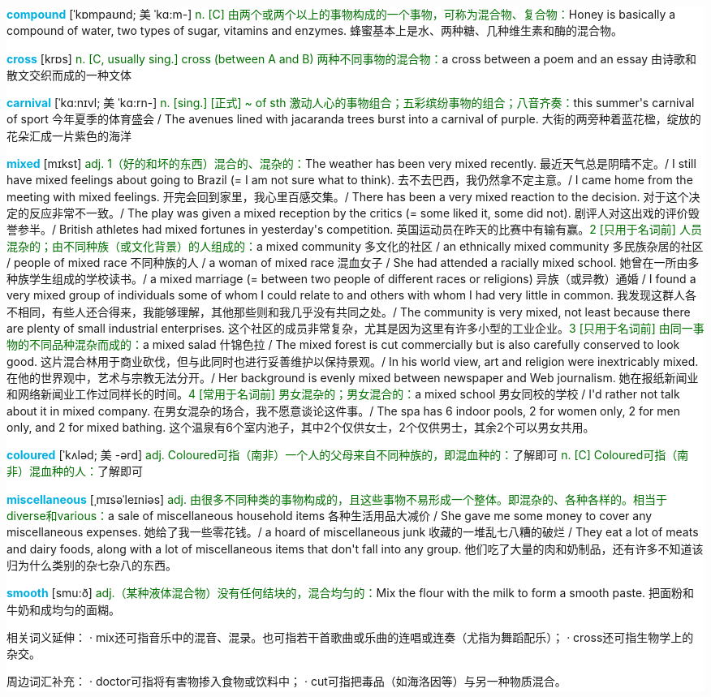 <font color="sky blue">**compound**</font> [ˈkɒmpaʊnd; 美 ˈkɑ:m-]
<font color="rgb(227, 108, 9)">n. [C] 由两个或两个以上的事物构成的一个事物，可称为混合物、复合物：</font>Honey is basically a compound of water, two types of sugar, vitamins and enzymes. 蜂蜜基本上是水、两种糖、几种维生素和酶的混合物。  

<font color="sky blue">**cross**</font> [krɒs] 
<font color="rgb(227, 108, 9)">n. [C, usually sing.] cross (between A and B) 两种不同事物的混合物：</font>a cross between a poem and an essay 由诗歌和散文交织而成的一种文体
            
<font color="sky blue">**carnival**</font> [ˈkɑ:nɪvl; 美 ˈkɑ:rn-]
<font color="rgb(227, 108, 9)">n. [sing.] [正式] ~ of sth 激动人心的事物组合；五彩缤纷事物的组合；八音齐奏：</font>this summer's carnival of sport 今年夏季的体育盛会 / The avenues lined with jacaranda trees burst into a carnival of purple. 大街的两旁种着蓝花楹，绽放的花朵汇成一片紫色的海洋           
           
<font color="sky blue">**mixed**</font> [mɪkst]
<font color="rgb(227, 108, 9)">adj. 1（好的和坏的东西）混合的、混杂的：</font>The weather has been very mixed recently. 最近天气总是阴晴不定。/ I still have mixed feelings about going to Brazil (= I am not sure what to think). 去不去巴西，我仍然拿不定主意。/ I came home from the meeting with mixed feelings. 开完会回到家里，我心里百感交集。/ There has been a very mixed reaction to the decision. 对于这个决定的反应非常不一致。/ The play was given a mixed reception by the critics (= some liked it, some did not). 剧评人对这出戏的评价毁誉参半。/ British athletes had mixed fortunes in yesterday's competition. 英国运动员在昨天的比赛中有输有赢。<font color="rgb(227, 108, 9)">2 [只用于名词前] 人员混杂的；由不同种族（或文化背景）的人组成的：</font>a mixed community 多文化的社区 / an ethnically mixed community 多民族杂居的社区 / people of mixed race 不同种族的人 / a woman of mixed race 混血女子 / She had attended a racially mixed school. 她曾在一所由多种族学生组成的学校读书。/ a mixed marriage (= between two people of different races or religions) 异族（或异教）通婚 / I found a very mixed group of individuals some of whom I could relate to and others with whom I had very little in common. 我发现这群人各不相同，有些人还合得来，我能够理解，其他那些则和我几乎没有共同之处。/ The community is very mixed, not least because there are plenty of small industrial enterprises. 这个社区的成员非常复杂，尤其是因为这里有许多小型的工业企业。<font color="rgb(227, 108, 9)">3 [只用于名词前] 由同一事物的不同品种混杂而成的：</font>a mixed salad 什锦色拉 / The mixed forest is cut commercially but is also carefully conserved to look good. 这片混合林用于商业砍伐，但与此同时也进行妥善维护以保持景观。/ In his world view, art and religion were inextricably mixed. 在他的世界观中，艺术与宗教无法分开。/ Her background is evenly mixed between newspaper and Web journalism. 她在报纸新闻业和网络新闻业工作过同样长的时间。<font color="rgb(227, 108, 9)">4 [常用于名词前] 男女混杂的；男女混合的：</font>a mixed school 男女同校的学校 / I'd rather not talk about it in mixed company. 在男女混杂的场合，我不愿意谈论这件事。/ The spa has 6 indoor pools, 2 for women only, 2 for men only, and 2 for mixed bathing. 这个温泉有6个室内池子，其中2个仅供女士，2个仅供男士，其余2个可以男女共用。
           
<font color="sky blue">**coloured**</font> [ˈkʌləd; 美 -ərd]
<font color="rgb(227, 108, 9)">adj. Coloured可指（南非）一个人的父母来自不同种族的，即混血种的：</font>了解即可 <font color="rgb(227, 108, 9)">n. [C] Coloured可指（南非）混血种的人：</font>了解即可

<font color="sky blue">**miscellaneous**</font> [ˌmɪsəˈleɪniəs]
<font color="rgb(227, 108, 9)">adj. 由很多不同种类的事物构成的，且这些事物不易形成一个整体。即混杂的、各种各样的。相当于diverse和various：</font>a sale of miscellaneous household items 各种生活用品大减价 / She gave me some money to cover any miscellaneous expenses. 她给了我一些零花钱。/ a hoard of miscellaneous junk 收藏的一堆乱七八糟的破烂 / They eat a lot of meats and dairy foods, along with a lot of miscellaneous items that don't fall into any group. 他们吃了大量的肉和奶制品，还有许多不知道该归为什么类别的杂七杂八的东西。       

<font color="sky blue">**smooth**</font> [smu:ð] 
<font color="rgb(227, 108, 9)">adj.（某种液体混合物）没有任何结块的，混合均匀的：</font>Mix the flour with the milk to form a smooth paste. 把面粉和牛奶和成均匀的面糊。

相关词义延伸：
· mix还可指音乐中的混音、混录。也可指若干首歌曲或乐曲的连唱或连奏（尤指为舞蹈配乐）；
· cross还可指生物学上的杂交。

周边词汇补充：
· doctor可指将有害物掺入食物或饮料中；
· cut可指把毒品（如海洛因等）与另一种物质混合。
